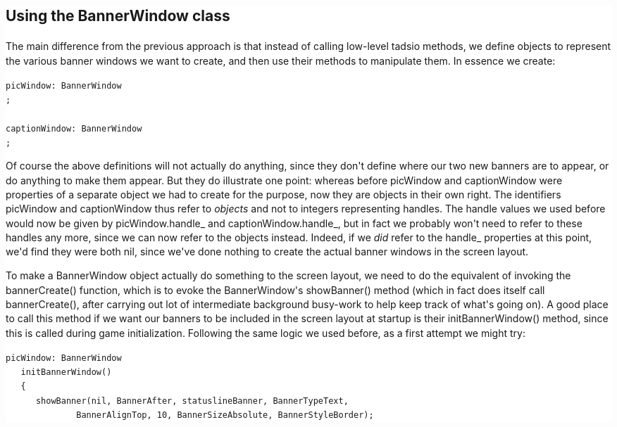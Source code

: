 ## <span id="BannerWindow">Using the BannerWindow class</span>

The main difference from the previous approach is that instead of
calling low-level tadsio methods, we define objects to represent the
various banner windows we want to create, and then use their methods to
manipulate them. In essence we create:

<div class="code">

    picWindow: BannerWindow
    ;

    captionWindow: BannerWindow
    ;

</div>

Of course the above definitions will not actually do anything, since
they don't define where our two new banners are to appear, or do
anything to make them appear. But they do illustrate one point: whereas
before <span class="code">picWindow</span> and
<span class="code">captionWindow</span> were properties of a separate
object we had to create for the purpose, now they are objects in their
own right. The identifiers <span class="code">picWindow</span> and
<span class="code">captionWindow</span> thus refer to *objects* and not
to integers representing handles. The handle values we used before would
now be given by <span class="code">picWindow.handle\_</span> and
<span class="code">captionWindow.handle\_</span>, but in fact we
probably won't need to refer to these handles any more, since we can now
refer to the objects instead. Indeed, if we *did* refer to the
<span class="code">handle\_</span> properties at this point, we'd find
they were both <span class="code">nil</span>, since we've done nothing
to create the actual banner windows in the screen layout.

To make a <span class="code">BannerWindow</span> object actually do
something to the screen layout, we need to do the equivalent of invoking
the <span class="code">bannerCreate()</span> function, which is to evoke
the <span class="code">BannerWindow</span>'s
<span class="code">showBanner()</span> method (which in fact does itself
call <span class="code">bannerCreate()</span>, after carrying out lot of
intermediate background busy-work to help keep track of what's going
on). A good place to call this method if we want our banners to be
included in the screen layout at startup is their
<span class="code">initBannerWindow()</span> method, since this is
called during game initialization. Following the same logic we used
before, as a first attempt we might try:

<div class="code">

    picWindow: BannerWindow
       initBannerWindow()
       {
          showBanner(nil, BannerAfter, statuslineBanner, BannerTypeText, 
                  BannerAlignTop, 10, BannerSizeAbsolute, BannerStyleBorder);
